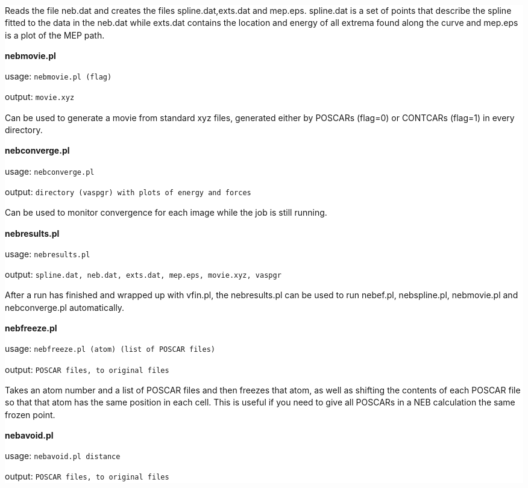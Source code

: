 </tr>
<tr class="row-even"><td><p>Reads the file neb.dat and creates the files spline.dat,exts.dat and mep.eps. spline.dat is a set of points that describe the spline fitted to
the data in the neb.dat while exts.dat contains the location and energy of all extrema found along the curve and mep.eps is a plot of the MEP
path.</p></td>
</tr>
<tr class="row-odd"><td rowspan="3"><p><strong>nebmovie.pl</strong></p></td>
<td><p>usage: <code class="docutils literal notranslate"><span class="pre">nebmovie.pl</span> <span class="pre">(flag)</span></code></p></td>
</tr>
<tr class="row-even"><td><p>output: <code class="docutils literal notranslate"><span class="pre">movie.xyz</span></code></p></td>
</tr>
<tr class="row-odd"><td><p>Can be used to generate a movie from standard xyz files, generated either by POSCARs (flag=0) or CONTCARs (flag=1) in every directory.</p></td>
</tr>
<tr class="row-even"><td rowspan="3"><p><strong>nebconverge.pl</strong></p></td>
<td><p>usage: <code class="docutils literal notranslate"><span class="pre">nebconverge.pl</span></code></p></td>
</tr>
<tr class="row-odd"><td><p>output: <code class="docutils literal notranslate"><span class="pre">directory</span> <span class="pre">(vaspgr)</span> <span class="pre">with</span> <span class="pre">plots</span> <span class="pre">of</span> <span class="pre">energy</span> <span class="pre">and</span> <span class="pre">forces</span></code></p></td>
</tr>
<tr class="row-even"><td><p>Can be used to monitor convergence for each image while the job is still running.</p></td>
</tr>
<tr class="row-odd"><td rowspan="3"><p><strong>nebresults.pl</strong></p></td>
<td><p>usage: <code class="docutils literal notranslate"><span class="pre">nebresults.pl</span></code></p></td>
</tr>
<tr class="row-even"><td><p>output: <code class="docutils literal notranslate"><span class="pre">spline.dat,</span> <span class="pre">neb.dat,</span> <span class="pre">exts.dat,</span> <span class="pre">mep.eps,</span> <span class="pre">movie.xyz,</span> <span class="pre">vaspgr</span></code></p></td>
</tr>
<tr class="row-odd"><td><p>After a run has finished and wrapped up with vfin.pl, the nebresults.pl can be used to run nebef.pl, nebspline.pl, nebmovie.pl and
nebconverge.pl automatically.</p></td>
</tr>
<tr class="row-even"><td rowspan="3"><p><strong>nebfreeze.pl</strong></p></td>
<td><p>usage: <code class="docutils literal notranslate"><span class="pre">nebfreeze.pl</span> <span class="pre">(atom)</span> <span class="pre">(list</span> <span class="pre">of</span> <span class="pre">POSCAR</span> <span class="pre">files)</span></code></p></td>
</tr>
<tr class="row-odd"><td><p>output: <code class="docutils literal notranslate"><span class="pre">POSCAR</span> <span class="pre">files,</span> <span class="pre">to</span> <span class="pre">original</span> <span class="pre">files</span></code></p></td>
</tr>
<tr class="row-even"><td><p>Takes an atom number and a list of POSCAR files and then freezes that atom, as well as shifting the contents of each POSCAR file so that that
atom has the same position in each cell. This is useful if you need to give all POSCARs in a NEB calculation the same frozen point.</p></td>
</tr>
<tr class="row-odd"><td rowspan="4"><p><strong>nebavoid.pl</strong></p></td>
<td><p>usage: <code class="docutils literal notranslate"><span class="pre">nebavoid.pl</span> <span class="pre">distance</span></code></p></td>
</tr>
<tr class="row-even"><td><p>output: <code class="docutils literal notranslate"><span class="pre">POSCAR</span> <span class="pre">files,</span> <span class="pre">to</span> <span class="pre">original</span> <span class="pre">files</span></code></p></td>
</tr>